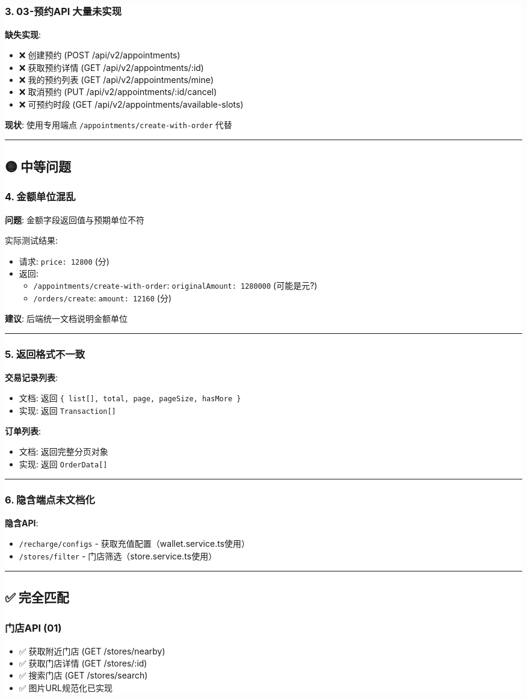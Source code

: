 ### 3. 03-预约API 大量未实现
**缺失实现**:
- ❌ 创建预约 (POST /api/v2/appointments)
- ❌ 获取预约详情 (GET /api/v2/appointments/:id)
- ❌ 我的预约列表 (GET /api/v2/appointments/mine)
- ❌ 取消预约 (PUT /api/v2/appointments/:id/cancel)
- ❌ 可预约时段 (GET /api/v2/appointments/available-slots)

**现状**: 使用专用端点 `/appointments/create-with-order` 代替

---

## 🟡 中等问题

### 4. 金额单位混乱
**问题**: 金额字段返回值与预期单位不符

实际测试结果:
- 请求: `price: 12800` (分)
- 返回:
  - `/appointments/create-with-order`: `originalAmount: 1280000` (可能是元?)
  - `/orders/create`: `amount: 12160` (分)

**建议**: 后端统一文档说明金额单位

---

### 5. 返回格式不一致
**交易记录列表**:
- 文档: 返回 `{ list[], total, page, pageSize, hasMore }`
- 实现: 返回 `Transaction[]`

**订单列表**:
- 文档: 返回完整分页对象
- 实现: 返回 `OrderData[]`

---

### 6. 隐含端点未文档化
**隐含API**:
- `/recharge/configs` - 获取充值配置（wallet.service.ts使用）
- `/stores/filter` - 门店筛选（store.service.ts使用）

---

## ✅ 完全匹配

### 门店API (01)
- ✅ 获取附近门店 (GET /stores/nearby)
- ✅ 获取门店详情 (GET /stores/:id)
- ✅ 搜索门店 (GET /stores/search)
- ✅ 图片URL规范化已实现
